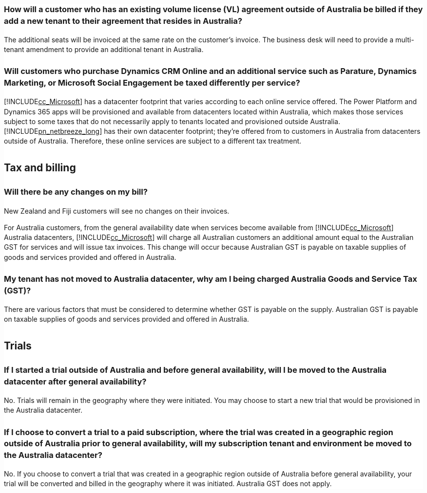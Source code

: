 ### How will a customer who has an existing volume license (VL) agreement outside of Australia be billed if they add a new tenant to their agreement that resides in Australia?  
 The additional seats will be invoiced at the same rate on the customer’s invoice. The business desk will need to provide a multi-tenant amendment to provide an additional tenant in Australia.  
  
### Will customers who purchase Dynamics CRM Online and an additional service such as Parature, Dynamics Marketing, or Microsoft Social Engagement be taxed differently per service?  
 [!INCLUDE[cc_Microsoft](../includes/cc-microsoft.md)] has a datacenter footprint that varies according to each online service offered. The Power Platform and Dynamics 365 apps will be provisioned and available from datacenters located within Australia, which makes those services subject to some taxes that do not necessarily apply to tenants located and provisioned outside Australia. [!INCLUDE[pn_netbreeze_long](../includes/pn-social-engagement-long.md)] has their own datacenter footprint; they’re offered from to customers in Australia from datacenters outside of Australia. Therefore, these online services are subject to a different tax treatment.  
  
<a name="BKMK_Tax"></a>   
## Tax and billing  
  
### Will there be any changes on my bill?  
 New Zealand and Fiji customers will see no changes on their invoices.  
  
 For Australia customers, from the general availability date when services become available from [!INCLUDE[cc_Microsoft](../includes/cc-microsoft.md)] Australia datacenters, [!INCLUDE[cc_Microsoft](../includes/cc-microsoft.md)] will charge all Australian customers an additional amount equal to the Australian GST for services and will issue tax invoices. This change will occur because Australian GST is payable on taxable supplies of goods and services provided and offered in Australia.  
  
### My tenant has not moved to Australia datacenter, why am I being charged Australia Goods and Service Tax (GST)?  
 There are various factors that must be considered to determine whether GST is payable on the supply. Australian GST is payable on taxable supplies of goods and services provided and offered in Australia.  
  
<a name="BKMK_Trials"></a>   
## Trials  
  
### If I started a trial outside of Australia and before general availability, will I be moved to the Australia datacenter after general availability?  
 No. Trials will remain in the geography where they were initiated. You may choose to start a new trial that would be provisioned in the Australia datacenter.  
  
### If I choose to convert a trial to a paid subscription, where the trial was created in a geographic region outside of Australia prior to general availability, will my subscription tenant and environment be moved to the Australia datacenter?  
 No. If you choose to convert a trial that was created in a geographic region outside of Australia before general availability, your trial will be converted and billed in the geography where it was initiated. Australia GST does not apply.  
  
